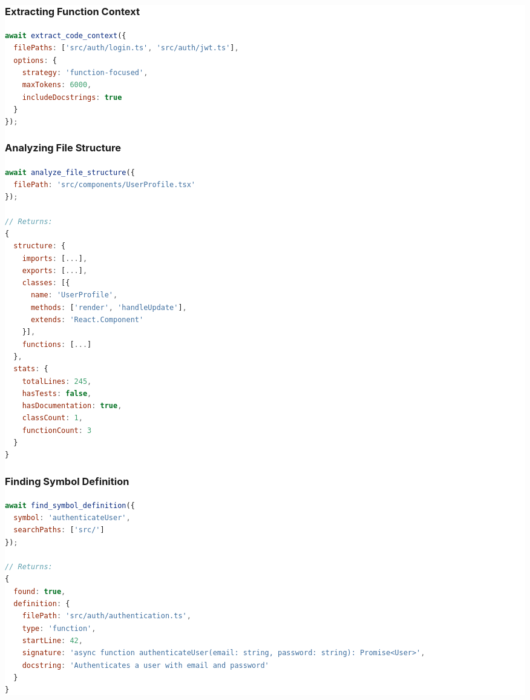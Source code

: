 ### Extracting Function Context
```javascript
await extract_code_context({
  filePaths: ['src/auth/login.ts', 'src/auth/jwt.ts'],
  options: {
    strategy: 'function-focused',
    maxTokens: 6000,
    includeDocstrings: true
  }
});
```

### Analyzing File Structure
```javascript
await analyze_file_structure({
  filePath: 'src/components/UserProfile.tsx'
});

// Returns:
{
  structure: {
    imports: [...],
    exports: [...],
    classes: [{
      name: 'UserProfile',
      methods: ['render', 'handleUpdate'],
      extends: 'React.Component'
    }],
    functions: [...]
  },
  stats: {
    totalLines: 245,
    hasTests: false,
    hasDocumentation: true,
    classCount: 1,
    functionCount: 3
  }
}
```

### Finding Symbol Definition
```javascript
await find_symbol_definition({
  symbol: 'authenticateUser',
  searchPaths: ['src/']
});

// Returns:
{
  found: true,
  definition: {
    filePath: 'src/auth/authentication.ts',
    type: 'function',
    startLine: 42,
    signature: 'async function authenticateUser(email: string, password: string): Promise<User>',
    docstring: 'Authenticates a user with email and password'
  }
}
```
